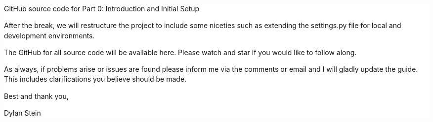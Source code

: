 GitHub source code for Part 0: Introduction and Initial Setup

After the break, we will restructure the project to include some niceties such as extending the settings.py file for local and development environments.

The GitHub for all source code will be available here. Please watch and star if you would like to follow along.

As always, if problems arise or issues are found please inform me via the comments or email and I will gladly update the guide. This includes clarifications you believe should be made.

Best and thank you,

Dylan Stein

